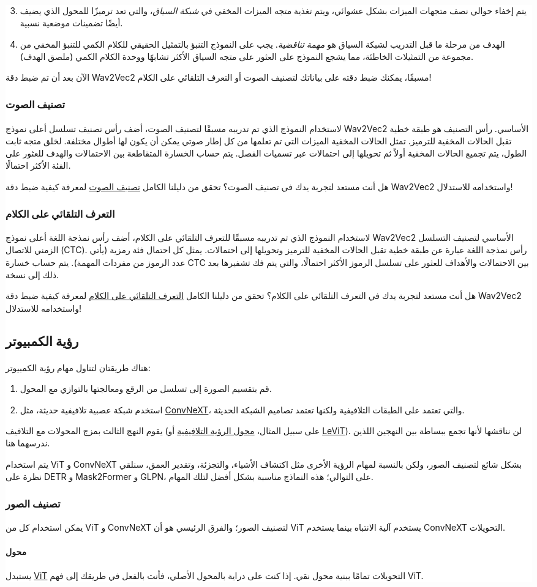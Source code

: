 3. يتم إخفاء حوالي نصف متجهات الميزات بشكل عشوائي، ويتم تغذية متجه الميزات المخفي في *شبكة السياق*، والتي تعد ترميزًا للمحول الذي يضيف أيضًا تضمينات موضعية نسبية.

4. الهدف من مرحلة ما قبل التدريب لشبكة السياق هو *مهمة تناقضية*. يجب على النموذج التنبؤ بالتمثيل الحقيقي للكلام الكمي للتنبؤ المخفي من مجموعة من التمثيلات الخاطئة، مما يشجع النموذج على العثور على متجه السياق الأكثر تشابهًا ووحدة الكلام الكمي (ملصق الهدف).

الآن بعد أن تم ضبط دقة Wav2Vec2 مسبقًا، يمكنك ضبط دقته على بياناتك لتصنيف الصوت أو التعرف التلقائي على الكلام!

### تصنيف الصوت

لاستخدام النموذج الذي تم تدريبه مسبقًا لتصنيف الصوت، أضف رأس تصنيف تسلسل أعلى نموذج Wav2Vec2 الأساسي. رأس التصنيف هو طبقة خطية تقبل الحالات المخفية للترميز. تمثل الحالات المخفية الميزات التي تم تعلمها من كل إطار صوتي يمكن أن يكون لها أطوال مختلفة. لخلق متجه ثابت الطول، يتم تجميع الحالات المخفية أولاً ثم تحويلها إلى احتمالات عبر تسميات الفصل. يتم حساب الخسارة المتقاطعة بين الاحتمالات والهدف للعثور على الفئة الأكثر احتمالًا.

هل أنت مستعد لتجربة يدك في تصنيف الصوت؟ تحقق من دليلنا الكامل [تصنيف الصوت](tasks/audio_classification) لمعرفة كيفية ضبط دقة Wav2Vec2 واستخدامه للاستدلال!

### التعرف التلقائي على الكلام

لاستخدام النموذج الذي تم تدريبه مسبقًا للتعرف التلقائي على الكلام، أضف رأس نمذجة اللغة أعلى نموذج Wav2Vec2 الأساسي لتصنيف التسلسل الزمني للاتصال (CTC). رأس نمذجة اللغة عبارة عن طبقة خطية تقبل الحالات المخفية للترميز وتحويلها إلى احتمالات. يمثل كل احتمال فئة رمزية (يأتي عدد الرموز من مفردات المهمة). يتم حساب خسارة CTC بين الاحتمالات والأهداف للعثور على تسلسل الرموز الأكثر احتمالًا، والتي يتم فك تشفيرها بعد ذلك إلى نسخة.

هل أنت مستعد لتجربة يدك في التعرف التلقائي على الكلام؟ تحقق من دليلنا الكامل [التعرف التلقائي على الكلام](tasks/asr) لمعرفة كيفية ضبط دقة Wav2Vec2 واستخدامه للاستدلال!

## رؤية الكمبيوتر

هناك طريقتان لتناول مهام رؤية الكمبيوتر:

1. قم بتقسيم الصورة إلى تسلسل من الرقع ومعالجتها بالتوازي مع المحول.

2. استخدم شبكة عصبية تلافيفية حديثة، مثل [ConvNeXT](model_doc/convnext)، والتي تعتمد على الطبقات التلافيفية ولكنها تعتمد تصاميم الشبكة الحديثة.

يقوم النهج الثالث بمزج المحولات مع التلافيف (على سبيل المثال، [محول الرؤية التلافيفية](model_doc/cvt) أو [LeViT](model_doc/levit)). لن نناقشها لأنها تجمع ببساطة بين النهجين اللذين ندرسهما هنا.

يتم استخدام ViT و ConvNeXT بشكل شائع لتصنيف الصور، ولكن بالنسبة لمهام الرؤية الأخرى مثل اكتشاف الأشياء، والتجزئة، وتقدير العمق، سنلقي نظرة على DETR و Mask2Former و GLPN، على التوالي؛ هذه النماذج مناسبة بشكل أفضل لتلك المهام.
### تصنيف الصور
يمكن استخدام كل من ViT و ConvNeXT لتصنيف الصور؛ والفرق الرئيسي هو أن ViT يستخدم آلية الانتباه بينما يستخدم ConvNeXT التحويلات.

#### محول
يستبدل [ViT](model_doc/vit) التحويلات تمامًا ببنية محول نقي. إذا كنت على دراية بالمحول الأصلي، فأنت بالفعل في طريقك إلى فهم ViT.
